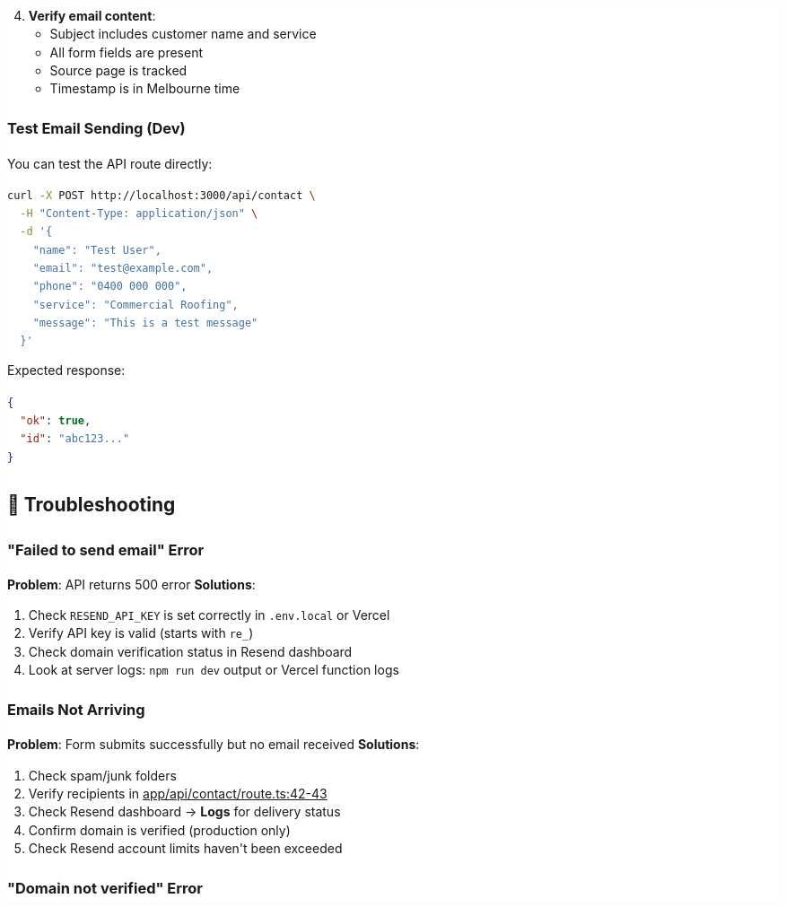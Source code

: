 4. **Verify email content**:
   - Subject includes customer name and service
   - All form fields are present
   - Source page is tracked
   - Timestamp is in Melbourne time

### Test Email Sending (Dev)

You can test the API route directly:

```bash
curl -X POST http://localhost:3000/api/contact \
  -H "Content-Type: application/json" \
  -d '{
    "name": "Test User",
    "email": "test@example.com",
    "phone": "0400 000 000",
    "service": "Commercial Roofing",
    "message": "This is a test message"
  }'
```

Expected response:
```json
{
  "ok": true,
  "id": "abc123..."
}
```

## 🚨 Troubleshooting

### "Failed to send email" Error

**Problem**: API returns 500 error
**Solutions**:
1. Check `RESEND_API_KEY` is set correctly in `.env.local` or Vercel
2. Verify API key is valid (starts with `re_`)
3. Check domain verification status in Resend dashboard
4. Look at server logs: `npm run dev` output or Vercel function logs

### Emails Not Arriving

**Problem**: Form submits successfully but no email received
**Solutions**:
1. Check spam/junk folders
2. Verify recipients in [app/api/contact/route.ts:42-43](app/api/contact/route.ts#L42-L43)
3. Check Resend dashboard → **Logs** for delivery status
4. Confirm domain is verified (production only)
5. Check Resend account limits haven't been exceeded

### "Domain not verified" Error
